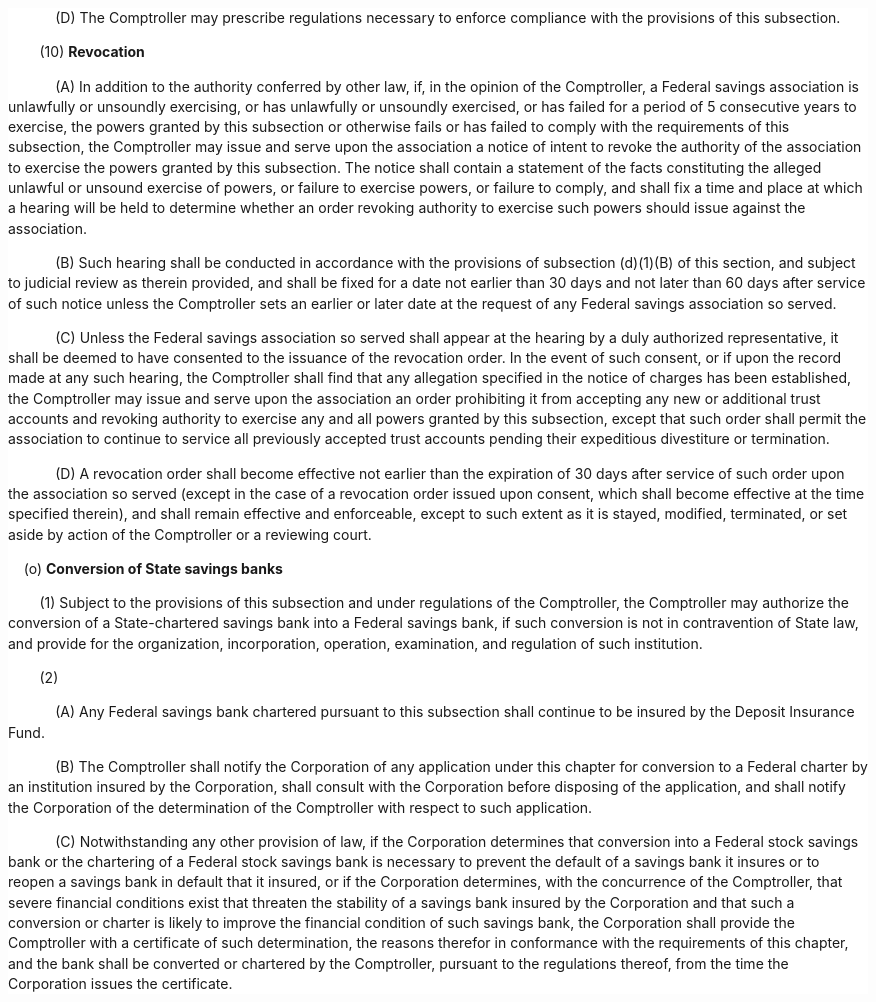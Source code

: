             (D) The Comptroller may prescribe regulations necessary to enforce compliance with the provisions of this subsection.

        (10) __Revocation__ 

            (A) In addition to the authority conferred by other law, if, in the opinion of the Comptroller, a Federal savings association is unlawfully or unsoundly exercising, or has unlawfully or unsoundly exercised, or has failed for a period of 5 consecutive years to exercise, the powers granted by this subsection or otherwise fails or has failed to comply with the requirements of this subsection, the Comptroller may issue and serve upon the association a notice of intent to revoke the authority of the association to exercise the powers granted by this subsection. The notice shall contain a statement of the facts constituting the alleged unlawful or unsound exercise of powers, or failure to exercise powers, or failure to comply, and shall fix a time and place at which a hearing will be held to determine whether an order revoking authority to exercise such powers should issue against the association.

            (B) Such hearing shall be conducted in accordance with the provisions of subsection (d)(1)(B) of this section, and subject to judicial review as therein provided, and shall be fixed for a date not earlier than 30 days and not later than 60 days after service of such notice unless the Comptroller sets an earlier or later date at the request of any Federal savings association so served.

            (C) Unless the Federal savings association so served shall appear at the hearing by a duly authorized representative, it shall be deemed to have consented to the issuance of the revocation order. In the event of such consent, or if upon the record made at any such hearing, the Comptroller shall find that any allegation specified in the notice of charges has been established, the Comptroller may issue and serve upon the association an order prohibiting it from accepting any new or additional trust accounts and revoking authority to exercise any and all powers granted by this subsection, except that such order shall permit the association to continue to service all previously accepted trust accounts pending their expeditious divestiture or termination.

            (D) A revocation order shall become effective not earlier than the expiration of 30 days after service of such order upon the association so served (except in the case of a revocation order issued upon consent, which shall become effective at the time specified therein), and shall remain effective and enforceable, except to such extent as it is stayed, modified, terminated, or set aside by action of the Comptroller or a reviewing court.

    (o) __Conversion of State savings banks__ 

        (1) Subject to the provisions of this subsection and under regulations of the Comptroller, the Comptroller may authorize the conversion of a State-chartered savings bank into a Federal savings bank, if such conversion is not in contravention of State law, and provide for the organization, incorporation, operation, examination, and regulation of such institution.

        (2)

            (A) Any Federal savings bank chartered pursuant to this subsection shall continue to be insured by the Deposit Insurance Fund.

            (B) The Comptroller shall notify the Corporation of any application under this chapter for conversion to a Federal charter by an institution insured by the Corporation, shall consult with the Corporation before disposing of the application, and shall notify the Corporation of the determination of the Comptroller with respect to such application.

            (C) Notwithstanding any other provision of law, if the Corporation determines that conversion into a Federal stock savings bank or the chartering of a Federal stock savings bank is necessary to prevent the default of a savings bank it insures or to reopen a savings bank in default that it insured, or if the Corporation determines, with the concurrence of the Comptroller, that severe financial conditions exist that threaten the stability of a savings bank insured by the Corporation and that such a conversion or charter is likely to improve the financial condition of such savings bank, the Corporation shall provide the Comptroller with a certificate of such determination, the reasons therefor in conformance with the requirements of this chapter, and the bank shall be converted or chartered by the Comptroller, pursuant to the regulations thereof, from the time the Corporation issues the certificate.
